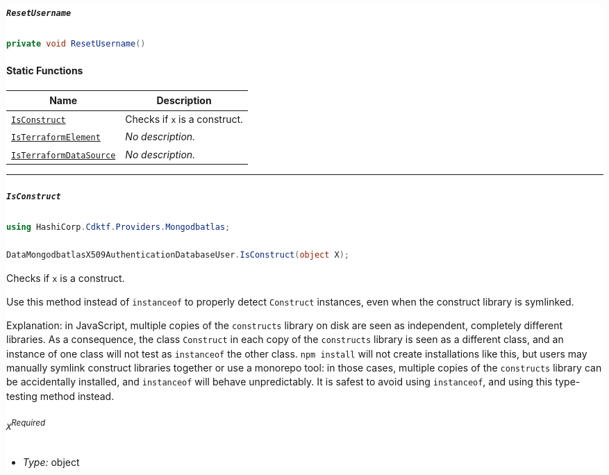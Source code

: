 ##### `ResetUsername` <a name="ResetUsername" id="@cdktf/provider-mongodbatlas.dataMongodbatlasX509AuthenticationDatabaseUser.DataMongodbatlasX509AuthenticationDatabaseUser.resetUsername"></a>

```csharp
private void ResetUsername()
```

#### Static Functions <a name="Static Functions" id="Static Functions"></a>

| **Name** | **Description** |
| --- | --- |
| <code><a href="#@cdktf/provider-mongodbatlas.dataMongodbatlasX509AuthenticationDatabaseUser.DataMongodbatlasX509AuthenticationDatabaseUser.isConstruct">IsConstruct</a></code> | Checks if `x` is a construct. |
| <code><a href="#@cdktf/provider-mongodbatlas.dataMongodbatlasX509AuthenticationDatabaseUser.DataMongodbatlasX509AuthenticationDatabaseUser.isTerraformElement">IsTerraformElement</a></code> | *No description.* |
| <code><a href="#@cdktf/provider-mongodbatlas.dataMongodbatlasX509AuthenticationDatabaseUser.DataMongodbatlasX509AuthenticationDatabaseUser.isTerraformDataSource">IsTerraformDataSource</a></code> | *No description.* |

---

##### `IsConstruct` <a name="IsConstruct" id="@cdktf/provider-mongodbatlas.dataMongodbatlasX509AuthenticationDatabaseUser.DataMongodbatlasX509AuthenticationDatabaseUser.isConstruct"></a>

```csharp
using HashiCorp.Cdktf.Providers.Mongodbatlas;

DataMongodbatlasX509AuthenticationDatabaseUser.IsConstruct(object X);
```

Checks if `x` is a construct.

Use this method instead of `instanceof` to properly detect `Construct`
instances, even when the construct library is symlinked.

Explanation: in JavaScript, multiple copies of the `constructs` library on
disk are seen as independent, completely different libraries. As a
consequence, the class `Construct` in each copy of the `constructs` library
is seen as a different class, and an instance of one class will not test as
`instanceof` the other class. `npm install` will not create installations
like this, but users may manually symlink construct libraries together or
use a monorepo tool: in those cases, multiple copies of the `constructs`
library can be accidentally installed, and `instanceof` will behave
unpredictably. It is safest to avoid using `instanceof`, and using
this type-testing method instead.

###### `X`<sup>Required</sup> <a name="X" id="@cdktf/provider-mongodbatlas.dataMongodbatlasX509AuthenticationDatabaseUser.DataMongodbatlasX509AuthenticationDatabaseUser.isConstruct.parameter.x"></a>

- *Type:* object
